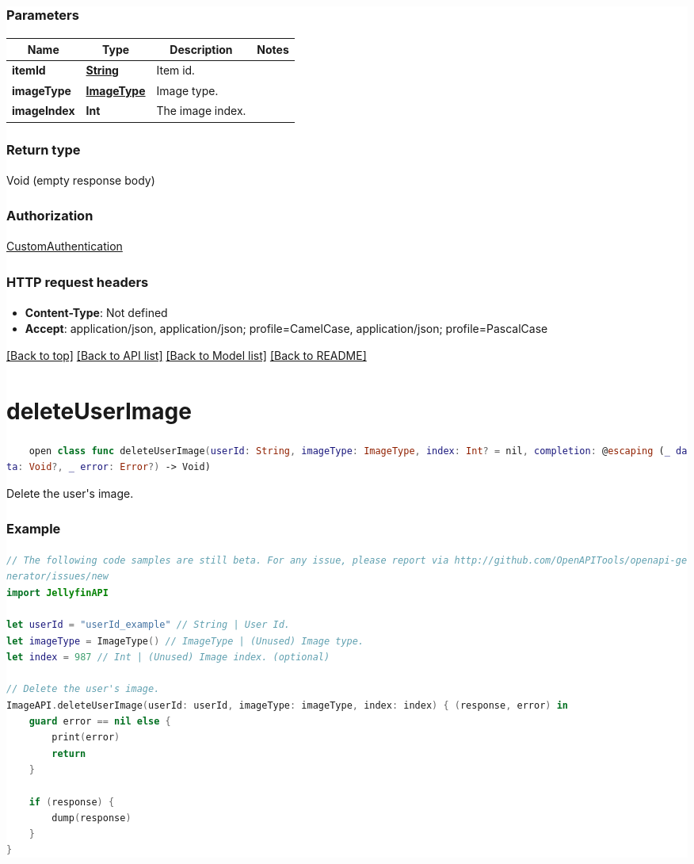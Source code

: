 ### Parameters

Name | Type | Description  | Notes
------------- | ------------- | ------------- | -------------
 **itemId** | [**String**](.md) | Item id. | 
 **imageType** | [**ImageType**](.md) | Image type. | 
 **imageIndex** | **Int** | The image index. | 

### Return type

Void (empty response body)

### Authorization

[CustomAuthentication](../README.md#CustomAuthentication)

### HTTP request headers

 - **Content-Type**: Not defined
 - **Accept**: application/json, application/json; profile=CamelCase, application/json; profile=PascalCase

[[Back to top]](#) [[Back to API list]](../README.md#documentation-for-api-endpoints) [[Back to Model list]](../README.md#documentation-for-models) [[Back to README]](../README.md)

# **deleteUserImage**
```swift
    open class func deleteUserImage(userId: String, imageType: ImageType, index: Int? = nil, completion: @escaping (_ data: Void?, _ error: Error?) -> Void)
```

Delete the user's image.

### Example 
```swift
// The following code samples are still beta. For any issue, please report via http://github.com/OpenAPITools/openapi-generator/issues/new
import JellyfinAPI

let userId = "userId_example" // String | User Id.
let imageType = ImageType() // ImageType | (Unused) Image type.
let index = 987 // Int | (Unused) Image index. (optional)

// Delete the user's image.
ImageAPI.deleteUserImage(userId: userId, imageType: imageType, index: index) { (response, error) in
    guard error == nil else {
        print(error)
        return
    }

    if (response) {
        dump(response)
    }
}
```

